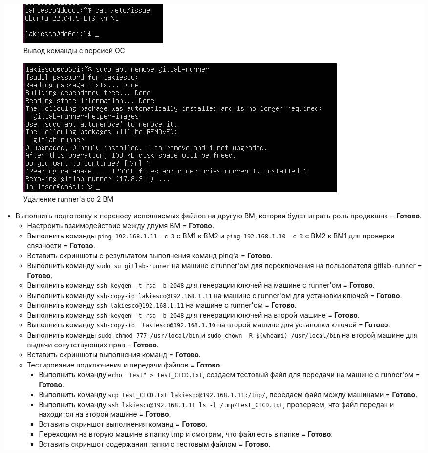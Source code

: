 
<figure>
  <img src="images/5.2.png" alt="Вывод команды с версией ОС">
  <figcaption>Вывод команды с версией ОС</figcaption>
</figure> 


<figure>
  <img src="images/5.3.png" alt="Удаление runner'a со 2 ВМ">
  <figcaption>Удаление runner'a со 2 ВМ</figcaption>
</figure>

- Выполнить подготовку к переносу исполняемых файлов на другую ВМ, которая будет играть роль продакшна = **Готово**.
   + Настроить взаимодействие между двумя ВМ = **Готово**.
   + Выполнить команды `ping 192.168.1.11 -c 3` с ВМ1 к ВМ2 и `ping 192.168.1.10 -c 3` с ВМ2 к ВМ1 для проверки связности = **Готово**. 
   + Вставить скриншоты с результатом выполнения команд ping'a = **Готово**.  
   + Выполнить команду `sudo su gitlab-runner` на машине с runner'ом для переключения на пользователя gitlab-runner = **Готово**.
   + Выполнить команду `ssh-keygen -t rsa -b 2048` для генерации ключей на машине с runner'ом = **Готово**.
   + Выполнить команду `ssh-copy-id lakiesco@192.168.1.11` на машине с runner'ом для установки ключей = **Готово**.
   + Выполнить команду `ssh lakiesco@192.168.1.11` на машине с runner'ом = **Готово**.
   + Выполнить команду `ssh-keygen -t rsa -b 2048` для генерации ключей на второй машине = **Готово**.
   + Выполнить команду `ssh-copy-id  lakiesco@192.168.1.10` на второй машине для установки ключей = **Готово**.
   + Выполнить команды `sudo chmod 777 /usr/local/bin` и `sudo chown -R $(whoami) /usr/local/bin` на второй машине для выдачи сопутствующих прав = **Готово**.
   + Вставить скриншоты выполнения команд = **Готово**. 
   + Тестирование подключения и передачи файлов = **Готово**. 
      - Выполнить команду `echo "Test" > test_CICD.txt`, создаем тестовый файл для передачи на машине с runner'ом = **Готово**.
      - Выполнить команду `scp test_CICD.txt lakiesco@192.168.1.11:/tmp/`, передаем файл между машинами = **Готово**.
      - Выполнить команду `ssh lakiesco@192.168.1.11 ls -l /tmp/test_CICD.txt`, проверяем, что файл передан и находится на второй машине = **Готово**.
      - Вставить скриншот выполнения команд = **Готово**.
      - Переходим на вторую машине в папку tmp и смотрим, что файл есть в папке = **Готово**.
      - Вставить скриншот содержания папки с тестовым файлом = **Готово**.       
